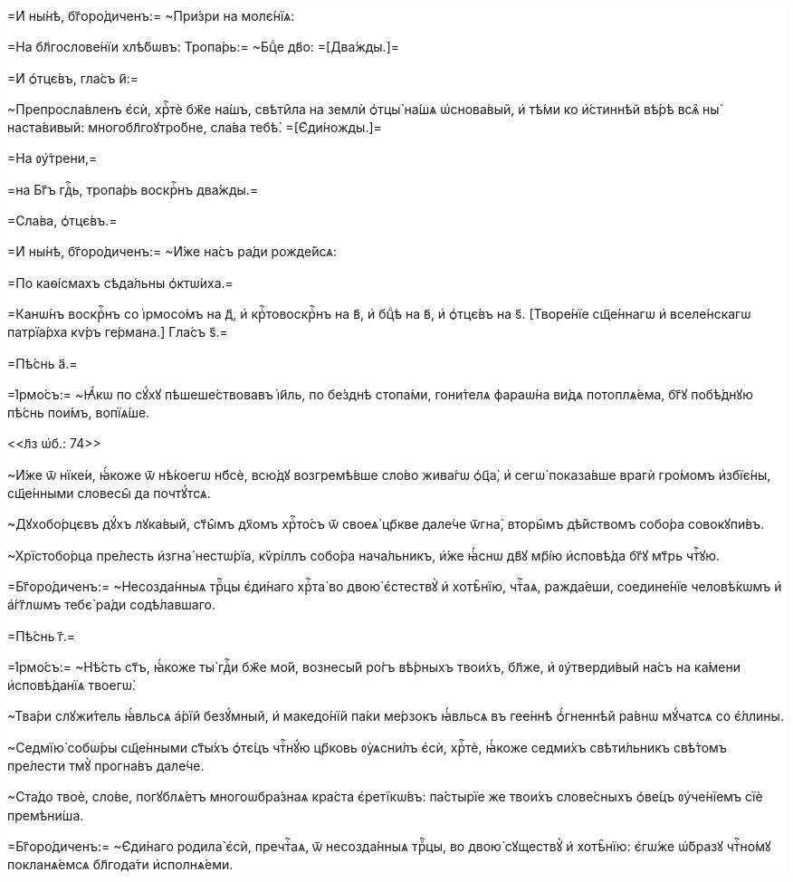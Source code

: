 =И҆ ны́нѣ, бг҃оро́диченъ:= ~При́зри на молє́нїѧ:

=На бл҃гослове́нїи хлѣ́бѡвъ: Тропа́рь:= ~Бцⷣе дв҃о: =[Два́жды.]=

=И҆ ѻ҆тцє́въ, гла́съ и҃:=

~Препросла́вленъ є҆сѝ, хрⷭ҇тѐ бж҃е на́шъ, свѣти̑ла на землѝ ѻ҆тцы̀ на́шѧ
ѡ҆снова́вый, и҆ тѣ́ми ко и҆́стиннѣй вѣ́рѣ всѧ̑ ны̀ наста́вивый:
многобл҃гоꙋтро́бне, сла́ва тебѣ̀. =[Є҆ди́ножды.]=

=На ᲂу҆́трени,=

=на Бг҃ъ гдⷭ҇ь, тропа́рь воскрⷭ҇нъ два́жды.=

=Сла́ва, ѻ҆тцє́въ.=

=И҆ ны́нѣ, бг҃оро́диченъ:= ~И҆́же на́съ ра́ди рожде́йсѧ:

=По каѳі́смахъ сѣда́льны ѻ҆ктѡ́иха.=

=Канѡ́нъ воскрⷭ҇нъ со і҆рмосо́мъ на д҃, и҆ крⷭ҇товоскрⷭ҇нъ на в҃, и҆ бцⷣѣ на
в҃, и҆ ѻ҆тцє́въ на ѕ҃. [Творе́нїе сщ҃е́ннагѡ и҆ вселе́нскагѡ патрїа́рха кѵ́ръ
ге́рмана.] Гла́съ ѕ҃.=

=Пѣ́снь а҃.=

=І҆рмо́съ:= ~Ꙗ҆́кѡ по сꙋ́хꙋ пѣшеше́ствовавъ і҆и҃ль, по бе́зднѣ стопа́ми,
гони́телѧ фараѡ́на ви́дѧ потоплѧ́ема, бг҃ꙋ побѣ́днꙋю пѣ́снь пои́мъ, вопїѧ́ше.

<<л҃з ѡ҆б.: 74>>

~И҆́же ѿ нїке́и, ꙗ҆́коже ѿ нѣ́коегѡ нб҃сѐ, всю́дꙋ возгремѣ́вше сло́во жива́гѡ
ѻ҆ц҃а̀, и҆ сегѡ̀ показа́вше врагѝ гро́момъ и҆збїє́ны, сщ҃е́нными словесы̑ да
почтꙋ́тсѧ.

~Дꙋхобо́рцєвъ дꙋ́хъ лꙋка́вый, ст҃ы̑мъ дх҃омъ хрⷭ҇то́съ ѿ своеѧ̀ цр҃кве дале́че
ѿгна̀, вторы̑мъ дѣ́йствомъ собо́ра совокꙋпи́въ.

~Хрїстобо́рца пре́лесть и҆згна̀ нестѡ́рїа, кѷрі́ллъ собо́ра нача́льникъ, и҆́же
ꙗ҆́снѡ дв҃ꙋ мр҃і́ю и҆сповѣ́да бг҃ꙋ мт҃рь чтⷭ҇ꙋю.

=Бг҃оро́диченъ:= ~Несозда́нныѧ трⷪ҇цы є҆ди́наго хрⷭ҇та̀ во двою̀ є҆стествꙋ̀ и҆
хотѣ̑нїю, чтⷭ҇аѧ, ражда́еши, соедине́нїе человѣ́кѡмъ и҆ а҆́гг҃лѡмъ тебє̀ ра́ди
содѣ́лавшаго.

=Пѣ́снь г҃.=

=І҆рмо́съ:= ~Нѣ́сть ст҃ъ, ꙗ҆́коже ты̀ гдⷭ҇и бж҃е мо́й, вознесы́й ро́гъ вѣ́рныхъ
твои́хъ, бл҃же, и҆ ᲂу҆тверди́вый на́съ на ка́мени и҆сповѣ́данїѧ твоегѡ̀.

~Тва́ри слꙋжи́тель ꙗ҆́вльсѧ а҆́рїй безꙋ́мный, и҆ македо́нїй па́ки ме́рзокъ
ꙗ҆́вльсѧ въ гее́ннѣ ѻ҆́гненнѣй ра́внѡ мꙋ́чатсѧ со є҆́ллины.

~Седмїю̀ собѡ́ры сщ҃е́нными ст҃ы́хъ ѻ҆тє́цъ чтⷭ҇нꙋ́ю цр҃ковь ᲂу҆ѧсни́лъ є҆сѝ,
хрⷭ҇тѐ, ꙗ҆́коже седми́хъ свѣти́льникъ свѣ́томъ пре́лести тмꙋ̀ прогна́въ дале́че.

~Ста́до твоѐ, сло́ве, погꙋблѧ́етъ многоѡбра́знаѧ кра́ста є҆ретїкѡ́въ: па́стырїе
же твои́хъ слове́сныхъ ѻ҆ве́цъ ᲂу҆че́нїемъ сїѐ премѣни́ша.

=Бг҃оро́диченъ:= ~Є҆ди́наго родила̀ є҆сѝ, пречтⷭ҇аѧ, ѿ несозда́нныѧ трⷪ҇цы, во
двою̀ сꙋществꙋ̀ и҆ хотѣ̑нїю: є҆гѡ́же ѡ҆́бразꙋ чтⷭ҇но́мꙋ покланѧ́емсѧ бл҃года́ти
и҆сполнѧ́еми.
